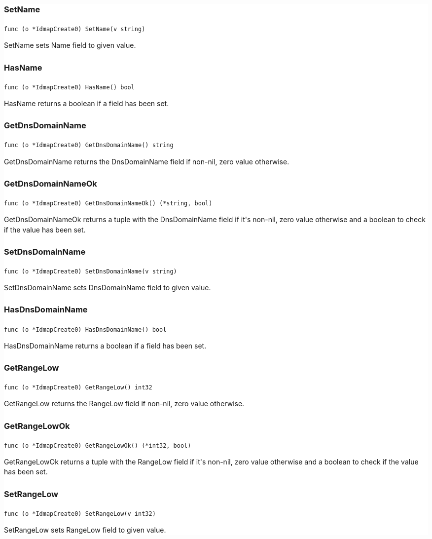 ### SetName

`func (o *IdmapCreate0) SetName(v string)`

SetName sets Name field to given value.

### HasName

`func (o *IdmapCreate0) HasName() bool`

HasName returns a boolean if a field has been set.

### GetDnsDomainName

`func (o *IdmapCreate0) GetDnsDomainName() string`

GetDnsDomainName returns the DnsDomainName field if non-nil, zero value otherwise.

### GetDnsDomainNameOk

`func (o *IdmapCreate0) GetDnsDomainNameOk() (*string, bool)`

GetDnsDomainNameOk returns a tuple with the DnsDomainName field if it's non-nil, zero value otherwise
and a boolean to check if the value has been set.

### SetDnsDomainName

`func (o *IdmapCreate0) SetDnsDomainName(v string)`

SetDnsDomainName sets DnsDomainName field to given value.

### HasDnsDomainName

`func (o *IdmapCreate0) HasDnsDomainName() bool`

HasDnsDomainName returns a boolean if a field has been set.

### GetRangeLow

`func (o *IdmapCreate0) GetRangeLow() int32`

GetRangeLow returns the RangeLow field if non-nil, zero value otherwise.

### GetRangeLowOk

`func (o *IdmapCreate0) GetRangeLowOk() (*int32, bool)`

GetRangeLowOk returns a tuple with the RangeLow field if it's non-nil, zero value otherwise
and a boolean to check if the value has been set.

### SetRangeLow

`func (o *IdmapCreate0) SetRangeLow(v int32)`

SetRangeLow sets RangeLow field to given value.
